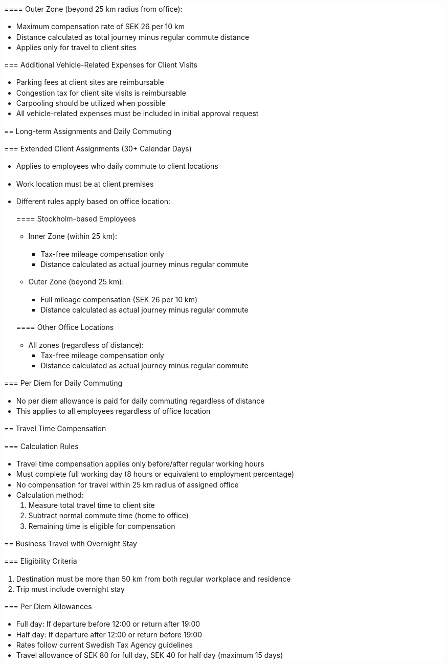    ==== Outer Zone (beyond 25 km radius from office):
   - Maximum compensation rate of SEK 26 per 10 km
   - Distance calculated as total journey minus regular commute distance
   - Applies only for travel to client sites

=== Additional Vehicle-Related Expenses for Client Visits
- Parking fees at client sites are reimbursable
- Congestion tax for client site visits is reimbursable
- Carpooling should be utilized when possible
- All vehicle-related expenses must be included in initial approval request

== Long-term Assignments and Daily Commuting

=== Extended Client Assignments (30+ Calendar Days)
- Applies to employees who daily commute to client locations
- Work location must be at client premises
- Different rules apply based on office location:
  
  ==== Stockholm-based Employees
  - Inner Zone (within 25 km):
    - Tax-free mileage compensation only
    - Distance calculated as actual journey minus regular commute
  
  - Outer Zone (beyond 25 km):
    - Full mileage compensation (SEK 26 per 10 km)
    - Distance calculated as actual journey minus regular commute
  
  ==== Other Office Locations
  - All zones (regardless of distance):
    - Tax-free mileage compensation only
    - Distance calculated as actual journey minus regular commute

=== Per Diem for Daily Commuting
- No per diem allowance is paid for daily commuting regardless of distance
- This applies to all employees regardless of office location

== Travel Time Compensation

=== Calculation Rules
- Travel time compensation applies only before/after regular working hours
- Must complete full working day (8 hours or equivalent to employment percentage)
- No compensation for travel within 25 km radius of assigned office
- Calculation method:
  1. Measure total travel time to client site
  2. Subtract normal commute time (home to office)
  3. Remaining time is eligible for compensation

== Business Travel with Overnight Stay

=== Eligibility Criteria
1. Destination must be more than 50 km from both regular workplace and residence
2. Trip must include overnight stay

=== Per Diem Allowances
- Full day: If departure before 12:00 or return after 19:00
- Half day: If departure after 12:00 or return before 19:00
- Rates follow current Swedish Tax Agency guidelines
- Travel allowance of SEK 80 for full day, SEK 40 for half day (maximum 15 days)

